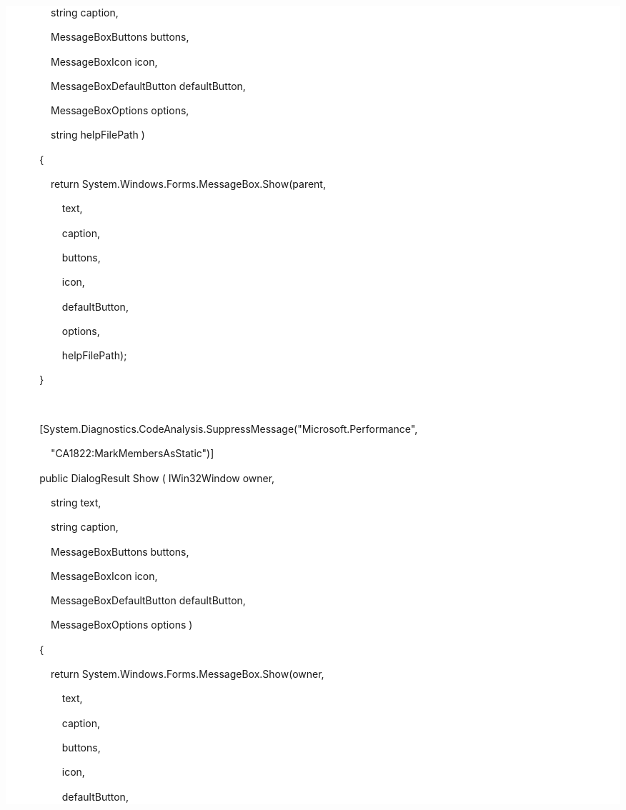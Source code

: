                 string caption,

                MessageBoxButtons buttons,

                MessageBoxIcon icon,

                MessageBoxDefaultButton defaultButton,

                MessageBoxOptions options,

                string helpFilePath )

            {

                return System.Windows.Forms.MessageBox.Show(parent,

                    text,

                    caption,

                    buttons,

                    icon,

                    defaultButton,

                    options,

                    helpFilePath);

            }

 

            [System.Diagnostics.CodeAnalysis.SuppressMessage("Microsoft.Performance",

                "CA1822:MarkMembersAsStatic")]

            public DialogResult Show ( IWin32Window owner,

                string text,

                string caption,

                MessageBoxButtons buttons,

                MessageBoxIcon icon,

                MessageBoxDefaultButton defaultButton,

                MessageBoxOptions options )

            {

                return System.Windows.Forms.MessageBox.Show(owner,

                    text,

                    caption,

                    buttons,

                    icon,

                    defaultButton,
